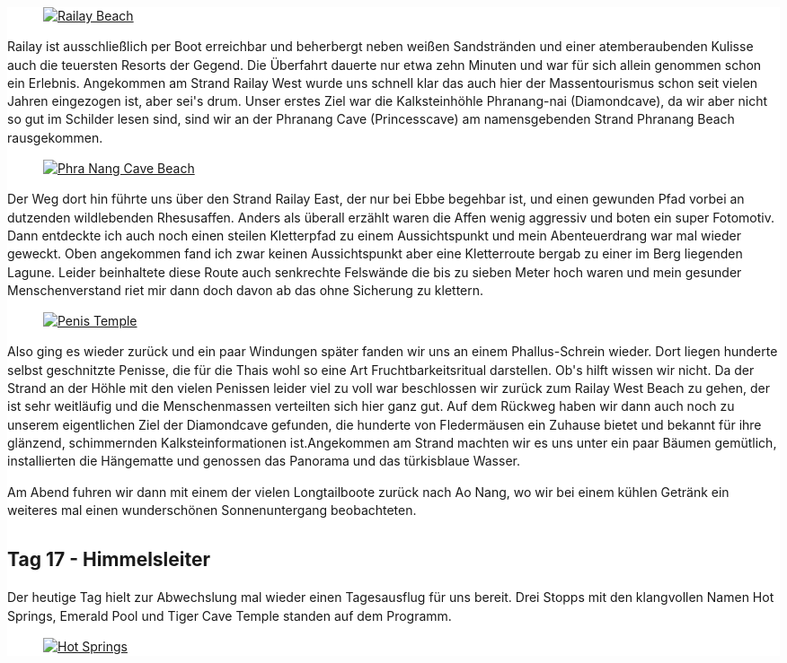<figure class="aligncenter">
<a data-flickr-embed="true"  href="https://www.flickr.com/photos/benjaminschuch/33744084092/in/dateposted-public/" title="Railay Beach"><img src="https://c1.staticflickr.com/3/2932/33744084092_04c1cb21fc_z.jpg" width="640" height="480" alt="Railay Beach"></a><script async src="//embedr.flickr.com/assets/client-code.js" charset="utf-8"></script>
</figure>

Railay ist ausschließlich per Boot erreichbar und beherbergt neben weißen Sandstränden und einer atemberaubenden Kulisse auch die teuersten Resorts der Gegend. Die Überfahrt dauerte nur etwa zehn Minuten und war für sich allein genommen schon ein Erlebnis. Angekommen am Strand Railay West wurde uns schnell klar das auch hier der Massentourismus schon seit vielen Jahren eingezogen ist, aber sei's drum. Unser erstes Ziel war die Kalksteinhöhle Phranang-nai (Diamondcave), da wir aber nicht so gut im Schilder lesen sind, sind wir an der Phranang Cave (Princesscave) am namensgebenden Strand Phranang Beach rausgekommen.

<figure class="alignleft">
<a data-flickr-embed="true"  href="https://www.flickr.com/photos/benjaminschuch/33900470745/in/dateposted-public/" title="Phra Nang Cave Beach"><img src="https://c1.staticflickr.com/3/2943/33900470745_fe3acabe52_n.jpg" width="240" height="320" alt="Phra Nang Cave Beach"></a><script async src="//embedr.flickr.com/assets/client-code.js" charset="utf-8"></script>
</figure>

Der Weg dort hin führte uns über den Strand Railay East, der nur bei Ebbe begehbar ist, und einen gewunden Pfad vorbei an dutzenden wildlebenden Rhesusaffen. Anders als überall erzählt waren die Affen wenig aggressiv und boten ein super Fotomotiv. Dann entdeckte ich auch noch einen steilen Kletterpfad zu einem Aussichtspunkt und mein Abenteuerdrang war mal wieder geweckt. Oben angekommen fand ich zwar keinen Aussichtspunkt aber eine Kletterroute bergab zu einer im Berg liegenden Lagune. Leider beinhaltete diese Route auch senkrechte Felswände die bis zu sieben Meter hoch waren und mein gesunder Menschenverstand riet mir dann doch davon ab das ohne Sicherung zu klettern.

<figure class="alignright">
<a data-flickr-embed="true"  href="https://www.flickr.com/photos/benjaminschuch/33900468605/in/dateposted-public/" title="Penis Temple"><img src="https://c1.staticflickr.com/4/3831/33900468605_aedcc5a302_n.jpg" width="320" height="240" alt="Penis Temple"></a><script async src="//embedr.flickr.com/assets/client-code.js" charset="utf-8"></script>
</figure>

Also ging es wieder zurück und ein paar Windungen später fanden wir uns an einem Phallus-Schrein wieder. Dort liegen hunderte selbst geschnitzte Penisse, die für die Thais wohl so eine Art Fruchtbarkeitsritual darstellen. Ob's hilft wissen wir nicht. Da der Strand an der Höhle mit den vielen Penissen leider viel zu voll war beschlossen wir zurück zum Railay  West Beach zu gehen, der ist sehr weitläufig und die Menschenmassen verteilten sich hier ganz gut. Auf dem Rückweg haben wir dann auch noch zu unserem eigentlichen Ziel der Diamondcave gefunden, die hunderte von Fledermäusen ein Zuhause bietet und bekannt für ihre glänzend, schimmernden Kalksteinformationen ist.Angekommen am Strand machten wir es uns unter ein paar Bäumen gemütlich, installierten die Hängematte und genossen das Panorama und das türkisblaue Wasser.

Am Abend fuhren wir dann mit einem der vielen Longtailboote zurück nach Ao Nang, wo wir bei einem kühlen Getränk ein weiteres mal einen wunderschönen Sonnenuntergang beobachteten.

<iframe src="https://player.vimeo.com/video/158740176" width="640" height="360" frameborder="0" webkitallowfullscreen mozallowfullscreen allowfullscreen></iframe>

## Tag 17 - Himmelsleiter

Der heutige Tag hielt zur Abwechslung mal wieder einen Tagesausflug für uns bereit. Drei Stopps mit den klangvollen Namen Hot Springs, Emerald Pool und Tiger Cave Temple standen auf dem Programm.

<figure class="alignright">
<a data-flickr-embed="true"  href="https://www.flickr.com/photos/benjaminschuch/33515671480/in/dateposted-public/" title="Hot Springs"><img src="https://c1.staticflickr.com/4/3927/33515671480_2999cf1306_n.jpg" width="320" height="240" alt="Hot Springs"></a><script async src="//embedr.flickr.com/assets/client-code.js" charset="utf-8"></script>
</figure>
